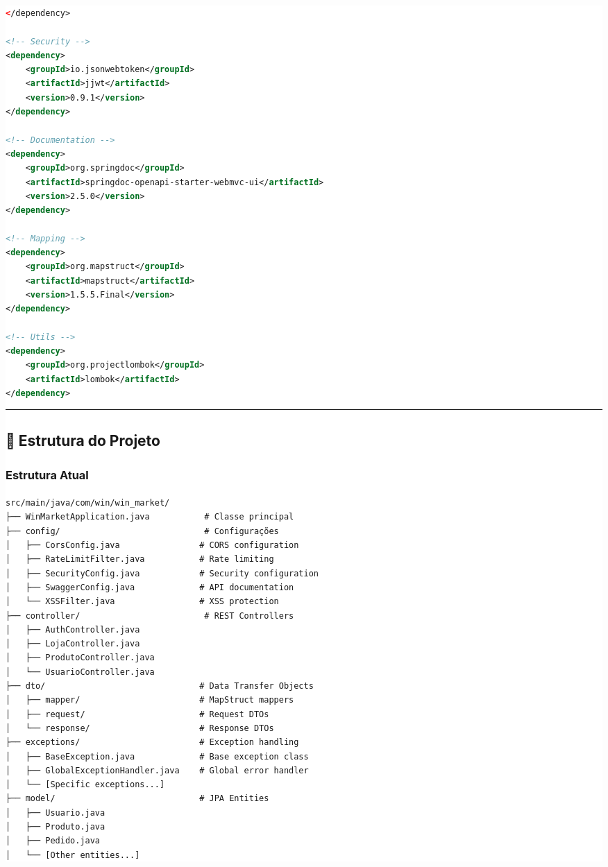 ```xml
</dependency>

<!-- Security -->
<dependency>
    <groupId>io.jsonwebtoken</groupId>
    <artifactId>jjwt</artifactId>
    <version>0.9.1</version>
</dependency>

<!-- Documentation -->
<dependency>
    <groupId>org.springdoc</groupId>
    <artifactId>springdoc-openapi-starter-webmvc-ui</artifactId>
    <version>2.5.0</version>
</dependency>

<!-- Mapping -->
<dependency>
    <groupId>org.mapstruct</groupId>
    <artifactId>mapstruct</artifactId>
    <version>1.5.5.Final</version>
</dependency>

<!-- Utils -->
<dependency>
    <groupId>org.projectlombok</groupId>
    <artifactId>lombok</artifactId>
</dependency>
```

---

## 📂 Estrutura do Projeto

### Estrutura Atual

```
src/main/java/com/win/win_market/
├── WinMarketApplication.java           # Classe principal
├── config/                             # Configurações
│   ├── CorsConfig.java                # CORS configuration
│   ├── RateLimitFilter.java           # Rate limiting
│   ├── SecurityConfig.java            # Security configuration
│   ├── SwaggerConfig.java             # API documentation
│   └── XSSFilter.java                 # XSS protection
├── controller/                         # REST Controllers
│   ├── AuthController.java
│   ├── LojaController.java
│   ├── ProdutoController.java
│   └── UsuarioController.java
├── dto/                               # Data Transfer Objects
│   ├── mapper/                        # MapStruct mappers
│   ├── request/                       # Request DTOs
│   └── response/                      # Response DTOs
├── exceptions/                        # Exception handling
│   ├── BaseException.java             # Base exception class
│   ├── GlobalExceptionHandler.java    # Global error handler
│   └── [Specific exceptions...]
├── model/                             # JPA Entities
│   ├── Usuario.java
│   ├── Produto.java
│   ├── Pedido.java
│   └── [Other entities...]
```